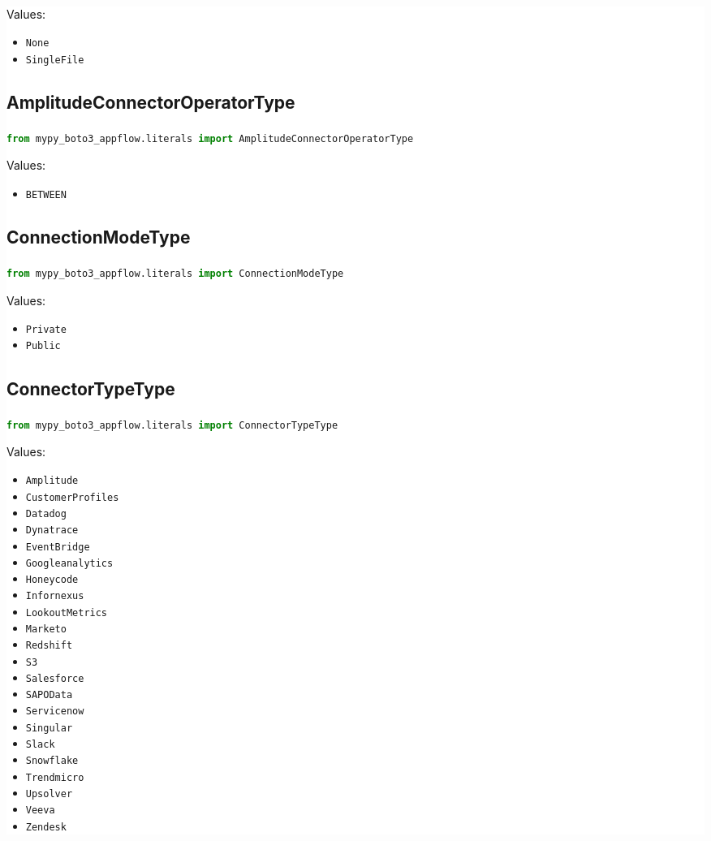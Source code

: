 Values:

- `None`
- `SingleFile`

## AmplitudeConnectorOperatorType

```python
from mypy_boto3_appflow.literals import AmplitudeConnectorOperatorType
```

Values:

- `BETWEEN`

## ConnectionModeType

```python
from mypy_boto3_appflow.literals import ConnectionModeType
```

Values:

- `Private`
- `Public`

## ConnectorTypeType

```python
from mypy_boto3_appflow.literals import ConnectorTypeType
```

Values:

- `Amplitude`
- `CustomerProfiles`
- `Datadog`
- `Dynatrace`
- `EventBridge`
- `Googleanalytics`
- `Honeycode`
- `Infornexus`
- `LookoutMetrics`
- `Marketo`
- `Redshift`
- `S3`
- `Salesforce`
- `SAPOData`
- `Servicenow`
- `Singular`
- `Slack`
- `Snowflake`
- `Trendmicro`
- `Upsolver`
- `Veeva`
- `Zendesk`
